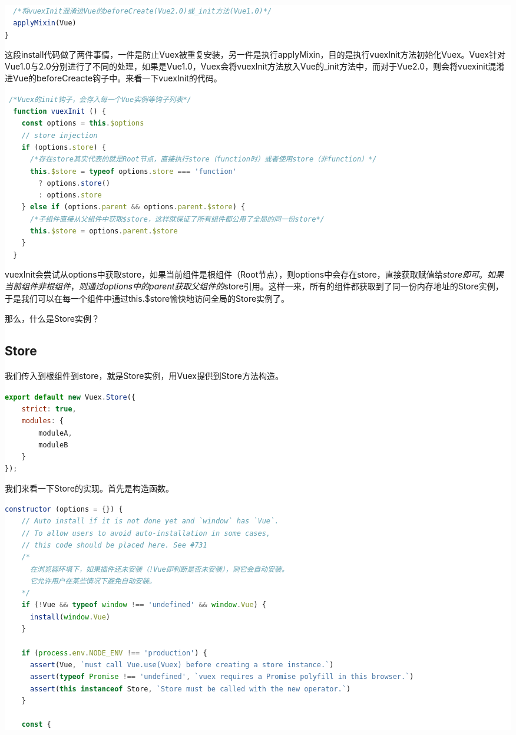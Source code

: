 ```javascript
  /*将vuexInit混淆进Vue的beforeCreate(Vue2.0)或_init方法(Vue1.0)*/
  applyMixin(Vue)
}
```

这段install代码做了两件事情，一件是防止Vuex被重复安装，另一件是执行applyMixin，目的是执行vuexInit方法初始化Vuex。Vuex针对Vue1.0与2.0分别进行了不同的处理，如果是Vue1.0，Vuex会将vuexInit方法放入Vue的_init方法中，而对于Vue2.0，则会将vuexinit混淆进Vue的beforeCreacte钩子中。来看一下vuexInit的代码。

```javascript
 /*Vuex的init钩子，会存入每一个Vue实例等钩子列表*/
  function vuexInit () {
    const options = this.$options
    // store injection
    if (options.store) {
      /*存在store其实代表的就是Root节点，直接执行store（function时）或者使用store（非function）*/
      this.$store = typeof options.store === 'function'
        ? options.store()
        : options.store
    } else if (options.parent && options.parent.$store) {
      /*子组件直接从父组件中获取$store，这样就保证了所有组件都公用了全局的同一份store*/
      this.$store = options.parent.$store
    }
  }
```

vuexInit会尝试从options中获取store，如果当前组件是根组件（Root节点），则options中会存在store，直接获取赋值给$store即可。如果当前组件非根组件，则通过options中的parent获取父组件的$store引用。这样一来，所有的组件都获取到了同一份内存地址的Store实例，于是我们可以在每一个组件中通过this.$store愉快地访问全局的Store实例了。

那么，什么是Store实例？

## Store

我们传入到根组件到store，就是Store实例，用Vuex提供到Store方法构造。

```javascript
export default new Vuex.Store({
    strict: true,
    modules: {
        moduleA,
        moduleB
    }
});
```

我们来看一下Store的实现。首先是构造函数。

```javascript
constructor (options = {}) {
    // Auto install if it is not done yet and `window` has `Vue`.
    // To allow users to avoid auto-installation in some cases,
    // this code should be placed here. See #731
    /*
      在浏览器环境下，如果插件还未安装（!Vue即判断是否未安装），则它会自动安装。
      它允许用户在某些情况下避免自动安装。
    */
    if (!Vue && typeof window !== 'undefined' && window.Vue) {
      install(window.Vue)
    }

    if (process.env.NODE_ENV !== 'production') {
      assert(Vue, `must call Vue.use(Vuex) before creating a store instance.`)
      assert(typeof Promise !== 'undefined', `vuex requires a Promise polyfill in this browser.`)
      assert(this instanceof Store, `Store must be called with the new operator.`)
    }

    const {
```